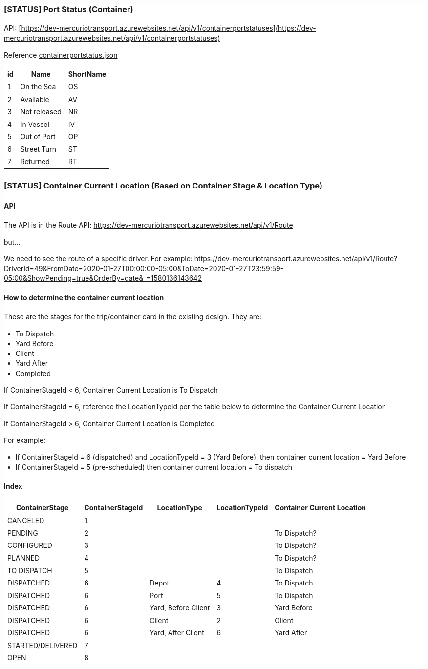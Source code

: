 ### [STATUS] Port Status (Container)

API: [https://dev-mercuriotransport.azurewebsites.net/api/v1/containerportstatuses](https://dev-mercuriotransport.azurewebsites.net/api/v1/containerportstatuses)

Reference [containerportstatus.json](../api-reference/JSON/containerportstatuses.json)

id | Name | ShortName
--- | --- | ---
1 | On the Sea | OS
2 | Available | AV
3 | Not released | NR
4 | In Vessel | IV
5 | Out of Port | OP
6 | Street Turn | ST
7 | Returned | RT

### [STATUS] Container Current Location (Based on Container Stage & Location Type)

#### API

The API is in the Route API: https://dev-mercuriotransport.azurewebsites.net/api/v1/Route

but...

We need to see the route of a specific driver.  For example: https://dev-mercuriotransport.azurewebsites.net/api/v1/Route?DriverId=49&FromDate=2020-01-27T00:00:00-05:00&ToDate=2020-01-27T23:59:59-05:00&ShowPending=true&OrderBy=date&_=1580136143642

#### How to determine the container current location

These are the stages for the trip/container card in the existing design.  They are:

- To Dispatch
- Yard Before
- Client
- Yard After
- Completed

If ContainerStageId < 6, Container Current Location is To Dispatch

If ContainerStageId = 6, reference the LocationTypeId per the table below to determine the Container Current Location

If ContainerStageId > 6, Container Current Location is Completed

For example:

- If ContainerStageId = 6 (dispatched) and LocationTypeId = 3 (Yard Before), then container current location = Yard Before
- If ContainerStageId = 5 (pre-scheduled) then container current location = To dispatch

#### Index

ContainerStage | ContainerStageId | LocationType | LocationTypeId | Container Current Location
--- | --- | --- | --- | ---
CANCELED | 1 |
PENDING | 2 | | | To Dispatch? |
CONFIGURED | 3 | | | To Dispatch? |
PLANNED | 4 | | | To Dispatch? |
TO DISPATCH | 5 | | | To Dispatch |
DISPATCHED | 6 | Depot | 4 | To Dispatch |
DISPATCHED | 6 | Port | 5 | To Dispatch |
DISPATCHED | 6 | Yard, Before Client | 3 | Yard Before |
DISPATCHED | 6 | Client | 2 | Client |
DISPATCHED | 6 | Yard, After Client | 6 | Yard After |
STARTED/DELIVERED | 7 |
OPEN | 8 |